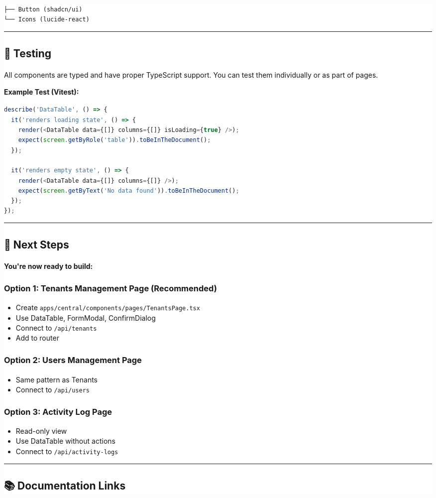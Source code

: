 ```
├── Button (shadcn/ui)
└── Icons (lucide-react)
```

---

## 🧪 Testing

All components are typed and have proper TypeScript support. You can test them individually or as part of pages.

**Example Test (Vitest):**
```typescript
describe('DataTable', () => {
  it('renders loading state', () => {
    render(<DataTable data={[]} columns={[]} isLoading={true} />);
    expect(screen.getByRole('table')).toBeInTheDocument();
  });

  it('renders empty state', () => {
    render(<DataTable data={[]} columns={[]} />);
    expect(screen.getByText('No data found')).toBeInTheDocument();
  });
});
```

---

## 🚀 Next Steps

**You're now ready to build:**

### **Option 1: Tenants Management Page** (Recommended)
- Create `apps/central/components/pages/TenantsPage.tsx`
- Use DataTable, FormModal, ConfirmDialog
- Connect to `/api/tenants`
- Add to router

### **Option 2: Users Management Page**
- Same pattern as Tenants
- Connect to `/api/users`

### **Option 3: Activity Log Page**
- Read-only view
- Use DataTable without actions
- Connect to `/api/activity-logs`

---

## 📚 Documentation Links
